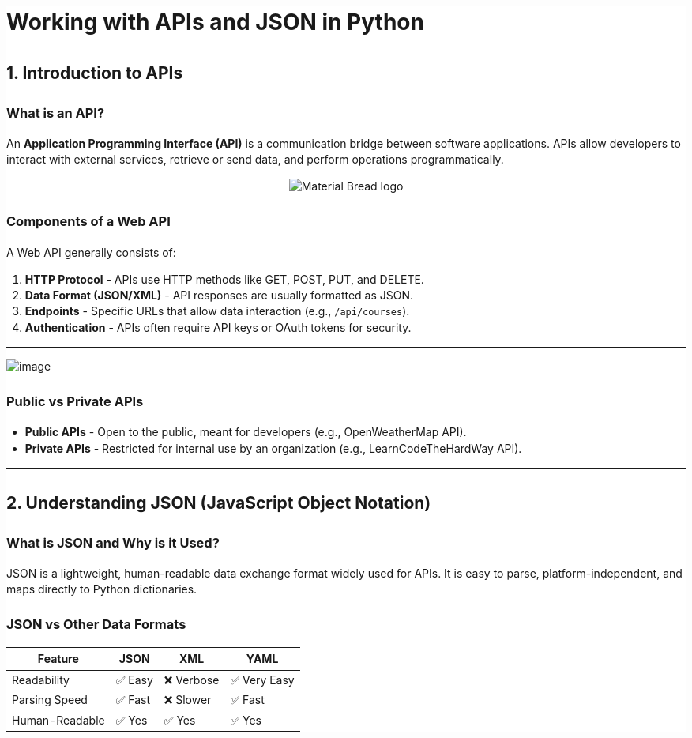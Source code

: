 # Working with APIs and JSON in Python



## **1. Introduction to APIs**

### **What is an API?**
An **Application Programming Interface (API)** is a communication bridge between software applications. APIs allow developers to interact with external services, retrieve or send data, and perform operations programmatically.


<p align="center"> 
<img  src="https://github.com/user-attachments/assets/98b54169-a015-4d0f-8a62-85bebc9776c5" alt="Material Bread logo">
</p>

### **Components of a Web API**
A Web API generally consists of:
1. **HTTP Protocol** - APIs use HTTP methods like GET, POST, PUT, and DELETE.
2. **Data Format (JSON/XML)** - API responses are usually formatted as JSON.
3. **Endpoints** - Specific URLs that allow data interaction (e.g., `/api/courses`).
4. **Authentication** - APIs often require API keys or OAuth tokens for security.

---


![image](https://github.com/user-attachments/assets/9a3d8013-59b6-4a3b-9d0e-167f41dd852d)




### **Public vs Private APIs**
- **Public APIs** - Open to the public, meant for developers (e.g., OpenWeatherMap API).
- **Private APIs** - Restricted for internal use by an organization (e.g., LearnCodeTheHardWay API).

---

## **2. Understanding JSON (JavaScript Object Notation)**

### **What is JSON and Why is it Used?**
JSON is a lightweight, human-readable data exchange format widely used for APIs. It is easy to parse, platform-independent, and maps directly to Python dictionaries.

### **JSON vs Other Data Formats**
| Feature         | JSON  | XML  | YAML  |
|---------------|------|------|------|
| Readability   | ✅ Easy  | ❌ Verbose | ✅ Very Easy |
| Parsing Speed | ✅ Fast | ❌ Slower  | ✅ Fast |
| Human-Readable | ✅ Yes  | ✅ Yes  | ✅ Yes |

